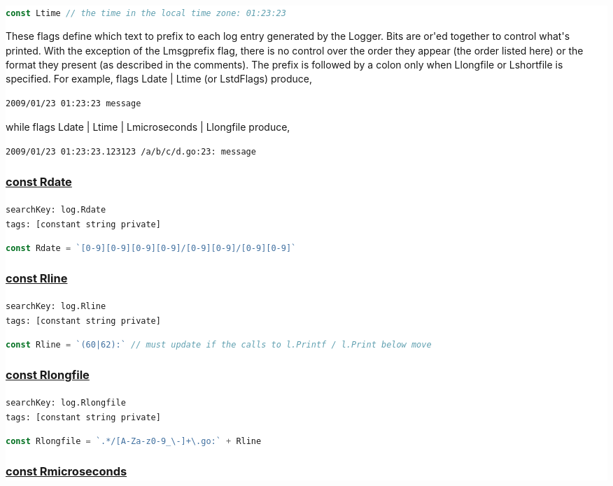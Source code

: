 ```Go
const Ltime // the time in the local time zone: 01:23:23

```

These flags define which text to prefix to each log entry generated by the Logger. Bits are or'ed together to control what's printed. With the exception of the Lmsgprefix flag, there is no control over the order they appear (the order listed here) or the format they present (as described in the comments). The prefix is followed by a colon only when Llongfile or Lshortfile is specified. For example, flags Ldate | Ltime (or LstdFlags) produce, 

```
2009/01/23 01:23:23 message

```
while flags Ldate | Ltime | Lmicroseconds | Llongfile produce, 

```
2009/01/23 01:23:23.123123 /a/b/c/d.go:23: message

```
### <a id="Rdate" href="#Rdate">const Rdate</a>

```
searchKey: log.Rdate
tags: [constant string private]
```

```Go
const Rdate = `[0-9][0-9][0-9][0-9]/[0-9][0-9]/[0-9][0-9]`
```

### <a id="Rline" href="#Rline">const Rline</a>

```
searchKey: log.Rline
tags: [constant string private]
```

```Go
const Rline = `(60|62):` // must update if the calls to l.Printf / l.Print below move

```

### <a id="Rlongfile" href="#Rlongfile">const Rlongfile</a>

```
searchKey: log.Rlongfile
tags: [constant string private]
```

```Go
const Rlongfile = `.*/[A-Za-z0-9_\-]+\.go:` + Rline
```

### <a id="Rmicroseconds" href="#Rmicroseconds">const Rmicroseconds</a>
